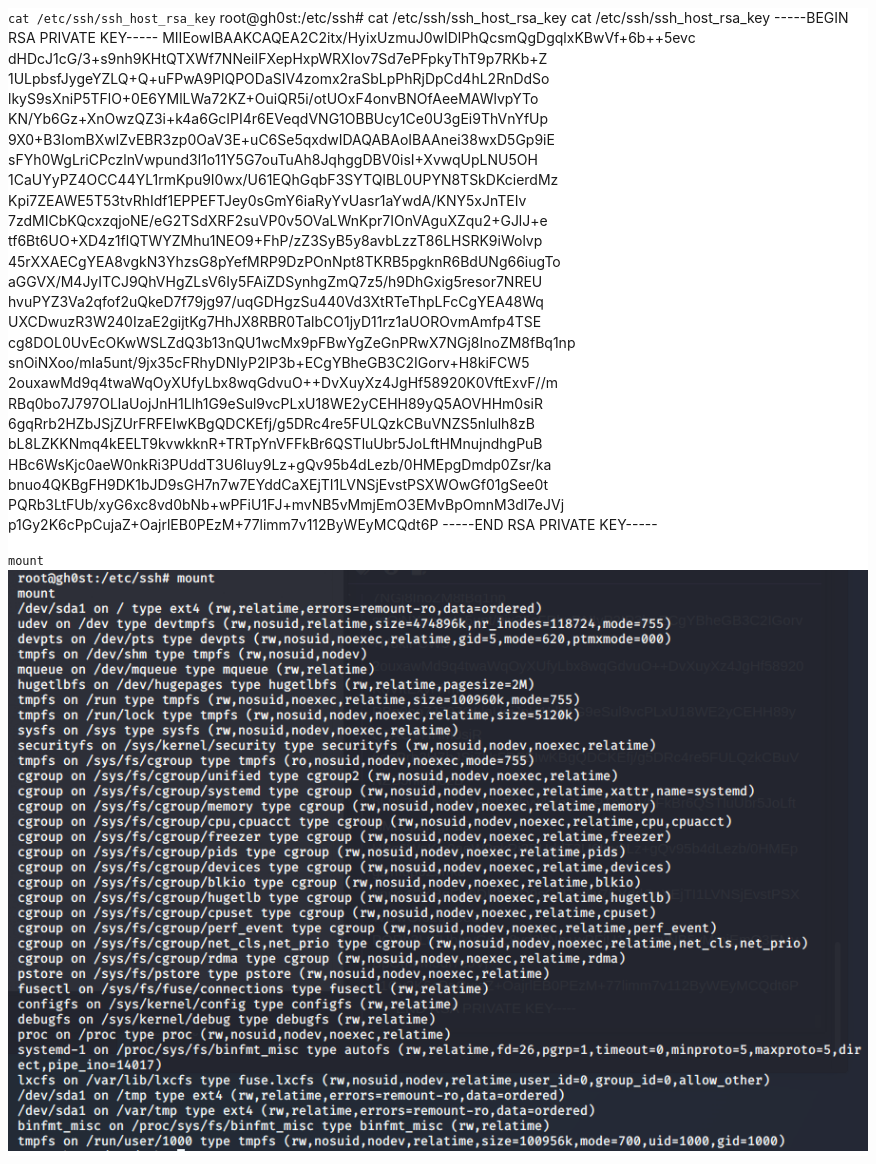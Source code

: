 `cat /etc/ssh/ssh_host_rsa_key`
root@gh0st:/etc/ssh# cat /etc/ssh/ssh_host_rsa_key
cat /etc/ssh/ssh_host_rsa_key
-----BEGIN RSA PRIVATE KEY-----
MIIEowIBAAKCAQEA2C2itx/HyixUzmuJ0wIDlPhQcsmQgDgqlxKBwVf+6b++5evc
dHDcJ1cG/3+s9nh9KHtQTXWf7NNeiIFXepHxpWRXIov7Sd7ePFpkyThT9p7RKb+Z
1ULpbsfJygeYZLQ+Q+uFPwA9PlQPODaSIV4zomx2raSbLpPhRjDpCd4hL2RnDdSo
lkyS9sXniP5TFlO+0E6YMlLWa72KZ+OuiQR5i/otUOxF4onvBNOfAeeMAWlvpYTo
KN/Yb6Gz+XnOwzQZ3i+k4a6GcIPI4r6EVeqdVNG1OBBUcy1Ce0U3gEi9ThVnYfUp
9X0+B3IomBXwlZvEBR3zp0OaV3E+uC6Se5qxdwIDAQABAoIBAAnei38wxD5Gp9iE
sFYh0WgLriCPczlnVwpund3l1o11Y5G7ouTuAh8JqhggDBV0isI+XvwqUpLNU5OH
1CaUYyPZ4OCC44YL1rmKpu9I0wx/U61EQhGqbF3SYTQIBL0UPYN8TSkDKcierdMz
Kpi7ZEAWE5T53tvRhIdf1EPPEFTJey0sGmY6iaRyYvUasr1aYwdA/KNY5xJnTEIv
7zdMICbKQcxzqjoNE/eG2TSdXRF2suVP0v5OVaLWnKpr7IOnVAguXZqu2+GJlJ+e
tf6Bt6UO+XD4z1flQTWYZMhu1NEO9+FhP/zZ3SyB5y8avbLzzT86LHSRK9iWolvp
45rXXAECgYEA8vgkN3YhzsG8pYefMRP9DzPOnNpt8TKRB5pgknR6BdUNg66iugTo
aGGVX/M4JyITCJ9QhVHgZLsV6Iy5FAiZDSynhgZmQ7z5/h9DhGxig5resor7NREU
hvuPYZ3Va2qfof2uQkeD7f79jg97/uqGDHgzSu440Vd3XtRTeThpLFcCgYEA48Wq
UXCDwuzR3W240IzaE2gijtKg7HhJX8RBR0TalbCO1jyD11rz1aUOROvmAmfp4TSE
cg8DOL0UvEcOKwWSLZdQ3b13nQU1wcMx9pFBwYgZeGnPRwX7NGj8InoZM8fBq1np
snOiNXoo/mIa5unt/9jx35cFRhyDNIyP2IP3b+ECgYBheGB3C2IGorv+H8kiFCW5
2ouxawMd9q4twaWqOyXUfyLbx8wqGdvuO++DvXuyXz4JgHf58920K0VftExvF//m
RBq0bo7J797OLlaUojJnH1Llh1G9eSul9vcPLxU18WE2yCEHH89yQ5AOVHHm0siR
6gqRrb2HZbJSjZUrFRFEIwKBgQDCKEfj/g5DRc4re5FULQzkCBuVNZS5nlulh8zB
bL8LZKKNmq4kEELT9kvwkknR+TRTpYnVFFkBr6QSTluUbr5JoLftHMnujndhgPuB
HBc6WsKjc0aeW0nkRi3PUddT3U6Iuy9Lz+gQv95b4dLezb/0HMEpgDmdp0Zsr/ka
bnuo4QKBgFH9DK1bJD9sGH7n7w7EYddCaXEjTI1LVNSjEvstPSXWOwGf01gSee0t
PQRb3LtFUb/xyG6xc8vd0bNb+wPFiU1FJ+mvNB5vMmjEmO3EMvBpOmnM3dI7eJVj
p1Gy2K6cPpCujaZ+OajrlEB0PEzM+77limm7v112ByWEyMCQdt6P
-----END RSA PRIVATE KEY-----

`mount`
![47fff2c7292fa14a5bd205de68bc29a4.png](../../../_resources/66e7508d5e734dd6a13e7458dac5e6a2.png)
